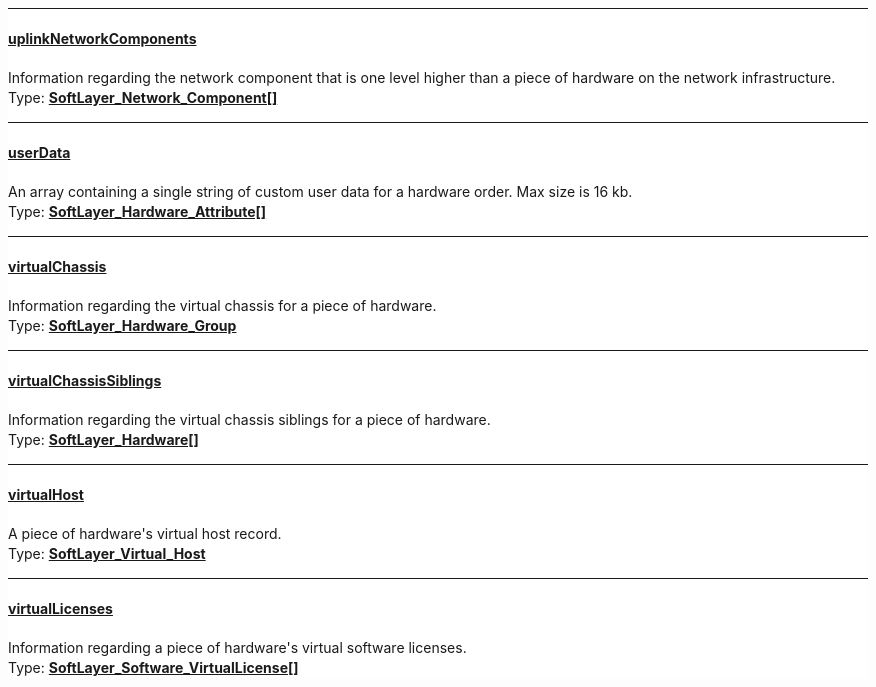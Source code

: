 
</div>
<div class="prop-row">

-----
[uplinkNetworkComponents]: #uplinknetworkcomponents
#### [uplinkNetworkComponents]
Information regarding the network component that is one level higher than a piece of hardware on the network infrastructure.  
<span class="type-label">Type: </span>**<a href='/reference/datatypes/SoftLayer_Network_Component'>SoftLayer_Network_Component[] </a>**


</div>
<div class="prop-row">

-----
[userData]: #userdata
#### [userData]
An array containing a single string of custom user data for a hardware order. Max size is 16 kb.  
<span class="type-label">Type: </span>**<a href='/reference/datatypes/SoftLayer_Hardware_Attribute'>SoftLayer_Hardware_Attribute[] </a>**


</div>
<div class="prop-row">

-----
[virtualChassis]: #virtualchassis
#### [virtualChassis]
Information regarding the virtual chassis for a piece of hardware.  
<span class="type-label">Type: </span>**<a href='/reference/datatypes/SoftLayer_Hardware_Group'>SoftLayer_Hardware_Group </a>**


</div>
<div class="prop-row">

-----
[virtualChassisSiblings]: #virtualchassissiblings
#### [virtualChassisSiblings]
Information regarding the virtual chassis siblings for a piece of hardware.  
<span class="type-label">Type: </span>**<a href='/reference/datatypes/SoftLayer_Hardware'>SoftLayer_Hardware[] </a>**


</div>
<div class="prop-row">

-----
[virtualHost]: #virtualhost
#### [virtualHost]
A piece of hardware's virtual host record.  
<span class="type-label">Type: </span>**<a href='/reference/datatypes/SoftLayer_Virtual_Host'>SoftLayer_Virtual_Host </a>**


</div>
<div class="prop-row">

-----
[virtualLicenses]: #virtuallicenses
#### [virtualLicenses]
Information regarding a piece of hardware's virtual software licenses.  
<span class="type-label">Type: </span>**<a href='/reference/datatypes/SoftLayer_Software_VirtualLicense'>SoftLayer_Software_VirtualLicense[] </a>**


[accountId]: #accountid
[bareMetalInstanceFlag]: #baremetalinstanceflag
[domain]: #domain
[fullyQualifiedDomainName]: #fullyqualifieddomainname
[hardwareStatusId]: #hardwarestatusid
[hostname]: #hostname
[id]: #id
[manufacturerSerialNumber]: #manufacturerserialnumber
[notes]: #notes
[postInstallScriptUri]: #postinstallscripturi
[provisionDate]: #provisiondate
[serialNumber]: #serialnumber
[serviceProviderId]: #serviceproviderid
[serviceProviderResourceId]: #serviceproviderresourceid
[account]: #account
[activeComponents]: #activecomponents
[activeNetworkMonitorIncident]: #activenetworkmonitorincident
[allPowerComponents]: #allpowercomponents
[allowedHost]: #allowedhost
[allowedNetworkStorage]: #allowednetworkstorage
[allowedNetworkStorageReplicas]: #allowednetworkstoragereplicas
[antivirusSpywareSoftwareComponent]: #antivirusspywaresoftwarecomponent
[attributes]: #attributes
[averageDailyPublicBandwidthUsage]: #averagedailypublicbandwidthusage
[backendNetworkComponents]: #backendnetworkcomponents
[backendRouters]: #backendrouters
[bandwidthAllocation]: #bandwidthallocation
[bandwidthAllotmentDetail]: #bandwidthallotmentdetail
[benchmarkCertifications]: #benchmarkcertifications
[billingItem]: #billingitem
[billingItemFlag]: #billingitemflag
[blockCancelBecauseDisconnectedFlag]: #blockcancelbecausedisconnectedflag
[boundSubnets]: #boundsubnets
[businessContinuanceInsuranceFlag]: #businesscontinuanceinsuranceflag
[childrenHardware]: #childrenhardware
[components]: #components
[continuousDataProtectionSoftwareComponent]: #continuousdataprotectionsoftwarecomponent
[currentBillableBandwidthUsage]: #currentbillablebandwidthusage
[datacenter]: #datacenter
[datacenterName]: #datacentername
[daysInSparePool]: #daysinsparepool
[downlinkHardware]: #downlinkhardware
[downlinkNetworkHardware]: #downlinknetworkhardware
[downlinkServers]: #downlinkservers
[downlinkVirtualGuests]: #downlinkvirtualguests
[downstreamHardwareBindings]: #downstreamhardwarebindings
[downstreamNetworkHardware]: #downstreamnetworkhardware
[downstreamNetworkHardwareWithIncidents]: #downstreamnetworkhardwarewithincidents
[downstreamServers]: #downstreamservers
[downstreamVirtualGuests]: #downstreamvirtualguests
[driveControllers]: #drivecontrollers
[evaultNetworkStorage]: #evaultnetworkstorage
[firewallServiceComponent]: #firewallservicecomponent
[fixedConfigurationPreset]: #fixedconfigurationpreset
[frontendNetworkComponents]: #frontendnetworkcomponents
[frontendRouters]: #frontendrouters
[futureBillingItem]: #futurebillingitem
[globalIdentifier]: #globalidentifier
[hardDrives]: #harddrives
[hardwareChassis]: #hardwarechassis
[hardwareFunction]: #hardwarefunction
[hardwareFunctionDescription]: #hardwarefunctiondescription
[hardwareStatus]: #hardwarestatus
[hasTrustedPlatformModuleBillingItemFlag]: #hastrustedplatformmodulebillingitemflag
[hostIpsSoftwareComponent]: #hostipssoftwarecomponent
[hourlyBillingFlag]: #hourlybillingflag
[inboundBandwidthUsage]: #inboundbandwidthusage
[inboundPublicBandwidthUsage]: #inboundpublicbandwidthusage
[isBillingTermChangeAvailableFlag]: #isbillingtermchangeavailableflag
[lastTransaction]: #lasttransaction
[latestNetworkMonitorIncident]: #latestnetworkmonitorincident
[localDiskStorageCapabilityFlag]: #localdiskstoragecapabilityflag
[location]: #location
[locationPathString]: #locationpathstring
[lockboxNetworkStorage]: #lockboxnetworkstorage
[managedResourceFlag]: #managedresourceflag
[memory]: #memory
[memoryCapacity]: #memorycapacity
[metricTrackingObject]: #metrictrackingobject
[modules]: #modules
[monitoringRobot]: #monitoringrobot
[monitoringServiceComponent]: #monitoringservicecomponent
[monitoringServiceEligibilityFlag]: #monitoringserviceeligibilityflag
[motherboard]: #motherboard
[networkCards]: #networkcards
[networkComponents]: #networkcomponents
[networkGatewayMember]: #networkgatewaymember
[networkGatewayMemberFlag]: #networkgatewaymemberflag
[networkMonitorAttachedDownHardware]: #networkmonitorattacheddownhardware
[networkMonitorAttachedDownVirtualGuests]: #networkmonitorattacheddownvirtualguests
[networkMonitorIncidents]: #networkmonitorincidents
[networkMonitors]: #networkmonitors
[networkStatus]: #networkstatus
[networkStatusAttribute]: #networkstatusattribute
[networkStorage]: #networkstorage
[nextBillingCycleBandwidthAllocation]: #nextbillingcyclebandwidthallocation
[notesHistory]: #noteshistory
[nvRamCapacity]: #nvramcapacity
[nvRamComponentModels]: #nvramcomponentmodels
[operatingSystem]: #operatingsystem
[operatingSystemReferenceCode]: #operatingsystemreferencecode
[outboundBandwidthUsage]: #outboundbandwidthusage
[outboundPublicBandwidthUsage]: #outboundpublicbandwidthusage
[parentBay]: #parentbay
[parentHardware]: #parenthardware
[pointOfPresenceLocation]: #pointofpresencelocation
[powerComponents]: #powercomponents
[powerSupply]: #powersupply
[primaryBackendNetworkComponent]: #primarybackendnetworkcomponent
[primaryNetworkComponent]: #primarynetworkcomponent
[privateNetworkOnlyFlag]: #privatenetworkonlyflag
[processorCoreAmount]: #processorcoreamount
[processorPhysicalCoreAmount]: #processorphysicalcoreamount
[processors]: #processors
[rack]: #rack
[raidControllers]: #raidcontrollers
[recentEvents]: #recentevents
[remoteManagementAccounts]: #remotemanagementaccounts
[remoteManagementComponent]: #remotemanagementcomponent
[resourceConfigurations]: #resourceconfigurations
[resourceGroupMemberReferences]: #resourcegroupmemberreferences
[resourceGroupRoles]: #resourcegrouproles
[resourceGroups]: #resourcegroups
[routers]: #routers
[sanStorageCapabilityFlag]: #sanstoragecapabilityflag
[scaleAssets]: #scaleassets
[securityScanRequests]: #securityscanrequests
[serverRoom]: #serverroom
[serviceProvider]: #serviceprovider
[softwareComponents]: #softwarecomponents
[sparePoolBillingItem]: #sparepoolbillingitem
[sshKeys]: #sshkeys
[storageGroups]: #storagegroups
[storageNetworkComponents]: #storagenetworkcomponents
[tagReferences]: #tagreferences
[topLevelLocation]: #toplevellocation
[upgradeRequest]: #upgraderequest
[uplinkHardware]: #uplinkhardware
[virtualRack]: #virtualrack
[virtualRackId]: #virtualrackid
[virtualRackName]: #virtualrackname
[virtualizationPlatform]: #virtualizationplatform
[activeComponentCount]: #activecomponentcount
[activeNetworkMonitorIncidentCount]: #activenetworkmonitorincidentcount
[allPowerComponentCount]: #allpowercomponentcount
[allowedNetworkStorageCount]: #allowednetworkstoragecount
[allowedNetworkStorageReplicaCount]: #allowednetworkstoragereplicacount
[attributeCount]: #attributecount
[backendNetworkComponentCount]: #backendnetworkcomponentcount
[backendRouterCount]: #backendroutercount
[benchmarkCertificationCount]: #benchmarkcertificationcount
[boundSubnetCount]: #boundsubnetcount
[childrenHardwareCount]: #childrenhardwarecount
[componentCount]: #componentcount
[downlinkHardwareCount]: #downlinkhardwarecount
[downlinkNetworkHardwareCount]: #downlinknetworkhardwarecount
[downlinkServerCount]: #downlinkservercount
[downlinkVirtualGuestCount]: #downlinkvirtualguestcount
[downstreamHardwareBindingCount]: #downstreamhardwarebindingcount
[downstreamNetworkHardwareCount]: #downstreamnetworkhardwarecount
[downstreamNetworkHardwareWithIncidentCount]: #downstreamnetworkhardwarewithincidentcount
[downstreamServerCount]: #downstreamservercount
[downstreamVirtualGuestCount]: #downstreamvirtualguestcount
[driveControllerCount]: #drivecontrollercount
[evaultNetworkStorageCount]: #evaultnetworkstoragecount
[frontendNetworkComponentCount]: #frontendnetworkcomponentcount
[frontendRouterCount]: #frontendroutercount
[hardDriveCount]: #harddrivecount
[memoryCount]: #memorycount
[moduleCount]: #modulecount
[networkCardCount]: #networkcardcount
[networkComponentCount]: #networkcomponentcount
[networkMonitorAttachedDownHardwareCount]: #networkmonitorattacheddownhardwarecount
[networkMonitorAttachedDownVirtualGuestCount]: #networkmonitorattacheddownvirtualguestcount
[networkMonitorCount]: #networkmonitorcount
[networkMonitorIncidentCount]: #networkmonitorincidentcount
[networkStorageCount]: #networkstoragecount
[notesHistoryCount]: #noteshistorycount
[nvRamComponentModelCount]: #nvramcomponentmodelcount
[powerComponentCount]: #powercomponentcount
[powerSupplyCount]: #powersupplycount
[processorCount]: #processorcount
[raidControllerCount]: #raidcontrollercount
[recentEventCount]: #recenteventcount
[remoteManagementAccountCount]: #remotemanagementaccountcount
[resourceConfigurationCount]: #resourceconfigurationcount
[resourceGroupCount]: #resourcegroupcount
[resourceGroupMemberReferenceCount]: #resourcegroupmemberreferencecount
[resourceGroupRoleCount]: #resourcegrouprolecount
[routerCount]: #routercount
[scaleAssetCount]: #scaleassetcount
[securityScanRequestCount]: #securityscanrequestcount
[softwareComponentCount]: #softwarecomponentcount
[sshKeyCount]: #sshkeycount
[storageGroupCount]: #storagegroupcount
[storageNetworkComponentCount]: #storagenetworkcomponentcount
[tagReferenceCount]: #tagreferencecount
[uplinkNetworkComponentCount]: #uplinknetworkcomponentcount
[userDataCount]: #userdatacount
[virtualChassisSiblingCount]: #virtualchassissiblingcount
[virtualLicenseCount]: #virtuallicensecount